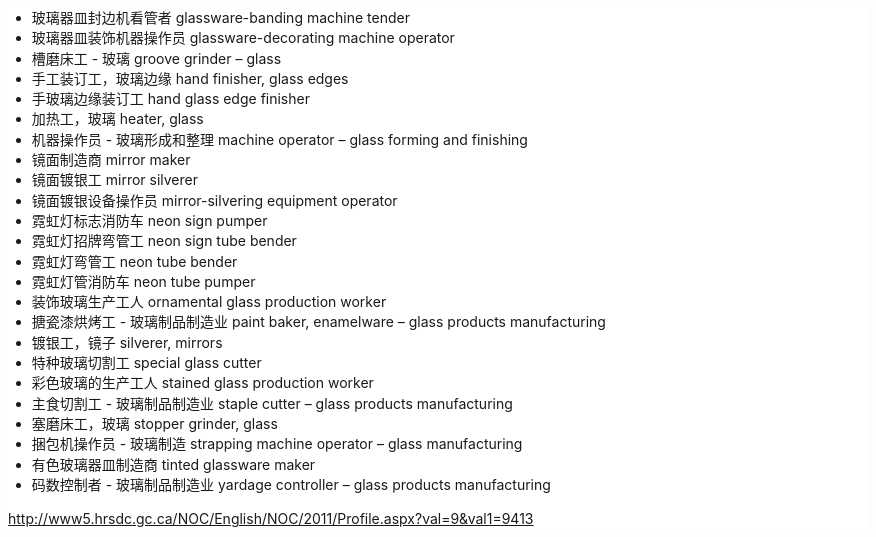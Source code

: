 * 玻璃器皿封边机看管者 glassware-banding machine tender
* 玻璃器皿装饰机器操作员 glassware-decorating machine operator
* 槽磨床工 - 玻璃 groove grinder – glass
* 手工装订工，玻璃边缘 hand finisher, glass edges
* 手玻璃边缘装订工 hand glass edge finisher
* 加热工，玻璃 heater, glass
* 机器操作员 - 玻璃形成和整理 machine operator – glass forming and finishing
* 镜面制造商 mirror maker
* 镜面镀银工 mirror silverer
* 镜面镀银设备操作员 mirror-silvering equipment operator
* 霓虹灯标志消防车 neon sign pumper
* 霓虹灯招牌弯管工 neon sign tube bender
* 霓虹灯弯管工 neon tube bender
* 霓虹灯管消防车 neon tube pumper
* 装饰玻璃生产工人 ornamental glass production worker
* 搪瓷漆烘烤工 - 玻璃制品制造业 paint baker, enamelware – glass products manufacturing
* 镀银工，镜子 silverer, mirrors
* 特种玻璃切割工 special glass cutter
* 彩色玻璃的生产工人 stained glass production worker
* 主食切割工 - 玻璃制品制造业 staple cutter – glass products manufacturing
* 塞磨床工，玻璃 stopper grinder, glass
* 捆包机操作员 - 玻璃制造 strapping machine operator – glass manufacturing
* 有色玻璃器皿制造商 tinted glassware maker
* 码数控制者 - 玻璃制品制造业 yardage controller – glass products manufacturing

http://www5.hrsdc.gc.ca/NOC/English/NOC/2011/Profile.aspx?val=9&val1=9413